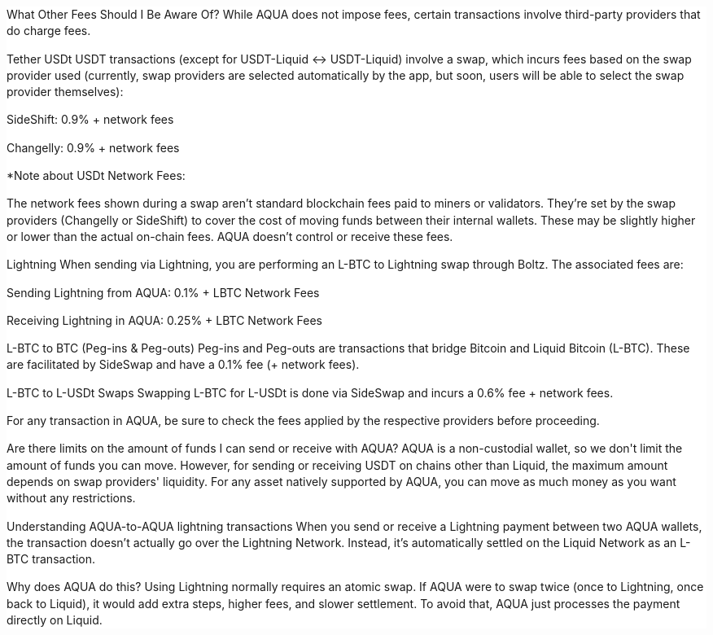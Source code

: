 What Other Fees Should I Be Aware Of?
While AQUA does not impose fees, certain transactions involve third-party providers that do charge fees.

Tether USDt
USDT transactions (except for USDT-Liquid <-> USDT-Liquid) involve a swap, which incurs fees based on the swap provider used (currently, swap providers are selected automatically by the app, but soon, users will be able to select the swap provider themselves):

SideShift: 0.9% + network fees

Changelly: 0.9%  + network fees

*Note about USDt Network Fees:

The network fees shown during a swap aren’t standard blockchain fees paid to miners or validators. They’re set by the swap providers (Changelly or SideShift) to cover the cost of moving funds between their internal wallets. These may be slightly higher or lower than the actual on-chain fees. AQUA doesn’t control or receive these fees.

Lightning
When sending via Lightning, you are performing an L-BTC to Lightning swap through Boltz. The associated fees are:

Sending Lightning from AQUA: 0.1% + LBTC Network Fees

Receiving Lightning in AQUA: 0.25% + LBTC Network Fees

L-BTC to BTC (Peg-ins & Peg-outs)
Peg-ins and Peg-outs are transactions that bridge Bitcoin and Liquid Bitcoin (L-BTC). These are facilitated by SideSwap and have a 0.1% fee (+ network fees).

 
L-BTC to L-USDt Swaps
Swapping L-BTC for L-USDt is done via SideSwap and incurs a 0.6% fee + network fees.

For any transaction in AQUA, be sure to check the fees applied by the respective providers before proceeding.




Are there limits on the amount of funds I can send or receive with AQUA?
AQUA is a non-custodial wallet, so we don't limit the amount of funds you can move. However, for sending or receiving USDT on chains other than Liquid, the maximum amount depends on swap providers' liquidity.
For any asset natively supported by AQUA, you can move as much money as you want without any restrictions.




Understanding AQUA-to-AQUA lightning transactions
When you send or receive a Lightning payment between two AQUA wallets, the transaction doesn’t actually go over the Lightning Network. Instead, it’s automatically settled on the Liquid Network as an L-BTC transaction.

Why does AQUA do this?
Using Lightning normally requires an atomic swap. If AQUA were to swap twice (once to Lightning, once back to Liquid), it would add extra steps, higher fees, and slower settlement. To avoid that, AQUA just processes the payment directly on Liquid.
